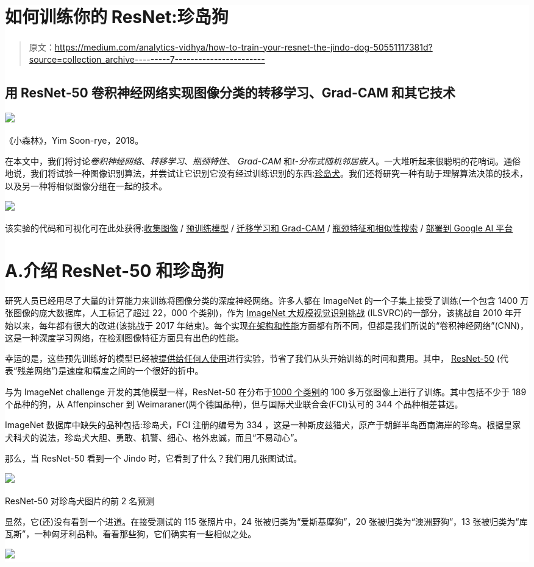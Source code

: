 # 如何训练你的 ResNet:珍岛狗

> 原文：<https://medium.com/analytics-vidhya/how-to-train-your-resnet-the-jindo-dog-50551117381d?source=collection_archive---------7----------------------->

## 用 ResNet-50 卷积神经网络实现图像分类的转移学习、Grad-CAM 和其它技术

![](img/82bbd947a81256e753bb35771df29aff.png)

《小森林》，Yim Soon-rye，2018。

在本文中，我们将讨论*卷积神经网络*、*转移学习*、*瓶颈特性*、 *Grad-CAM* 和*t-分布式随机邻居嵌入*。一大堆听起来很聪明的花哨词。通俗地说，我们将试验一种图像识别算法，并尝试让它识别它没有经过训练识别的东西:[珍岛犬](https://en.wikipedia.org/wiki/Korean_Jindo)。我们还将研究一种有助于理解算法决策的技术，以及另一种将相似图像分组在一起的技术。

![](img/9af3a90b9c8938acb871deac3e7d63c4.png)

该实验的代码和可视化可在此处获得:[收集图像](https://github.com/thierrylaplanche/DogBreedClassifier/blob/master/DogBreedClassifier-1-Collecting%20images.ipynb) / [预训练模型](https://github.com/thierrylaplanche/DogBreedClassifier/blob/master/DogBreedClassifier-2-Pretrained%20model.ipynb) / [迁移学习和 Grad-CAM](https://github.com/thierrylaplanche/DogBreedClassifier/blob/master/DogBreedClassifier-3-Transfer%20learning.ipynb) / [瓶颈特征和相似性搜索](https://github.com/thierrylaplanche/DogBreedClassifier/blob/master/DogBreedClassifier-4-Similarity%20search.ipynb) / [部署到 Google AI 平台](https://github.com/thierrylaplanche/DogBreedClassifier/blob/master/DogBreedClassifier-5-Deployment%20to%20Google%20AI%20Platform.ipynb)

# A.介绍 ResNet-50 和珍岛狗

研究人员已经用尽了大量的计算能力来训练将图像分类的深度神经网络。许多人都在 ImageNet 的一个子集上接受了训练(一个包含 1400 万张图像的庞大数据库，人工标记了超过 22，000 个类别)，作为 [ImageNet 大规模视觉识别挑战](http://www.image-net.org/challenges/LSVRC/) (ILSVRC)的一部分，该挑战自 2010 年开始以来，每年都有很大的改进(该挑战于 2017 年结束)。每个实现[在架构和性能](https://www.pyimagesearch.com/2017/03/20/imagenet-vggnet-resnet-inception-xception-keras/)方面都有所不同，但都是我们所说的“卷积神经网络”(CNN)，这是一种深度学习网络，在检测图像特征方面具有出色的性能。

幸运的是，这些预先训练好的模型已经被[提供给任何人使用](https://keras.io/applications/)进行实验，节省了我们从头开始训练的时间和费用。其中， [ResNet-50](https://arxiv.org/pdf/1512.03385.pdf) (代表“残差网络”)是速度和精度之间的一个很好的折中。

与为 ImageNet challenge 开发的其他模型一样，ResNet-50 在分布于[1000 个类别](http://image-net.org/explore?wnid=n02084071)的 100 多万张图像上进行了训练。其中包括不少于 189 个品种的狗，从 Affenpinscher 到 Weimaraner(两个德国品种)，但与国际犬业联合会(FCI)认可的 344 个品种相差甚远。

ImageNet 数据库中缺失的品种包括:珍岛犬，FCI 注册的编号为 334 ，这是一种斯皮兹猎犬，原产于朝鲜半岛西南海岸的珍岛。根据皇家犬科犬的说法，珍岛犬大胆、勇敢、机警、细心、格外忠诚，而且“不易动心”。

那么，当 ResNet-50 看到一个 Jindo 时，它看到了什么？我们用几张图试试。

![](img/2e89554396b672364de8b0ff6e419d49.png)

ResNet-50 对珍岛犬图片的前 2 名预测

显然，它(还)没有看到一个进道。在接受测试的 115 张照片中，24 张被归类为“爱斯基摩狗”，20 张被归类为“澳洲野狗”，13 张被归类为“库瓦斯”，一种匈牙利品种。看看那些狗，它们确实有一些相似之处。

![](img/13198b544f6d1ce7ae4f6e3038af21c8.png)
